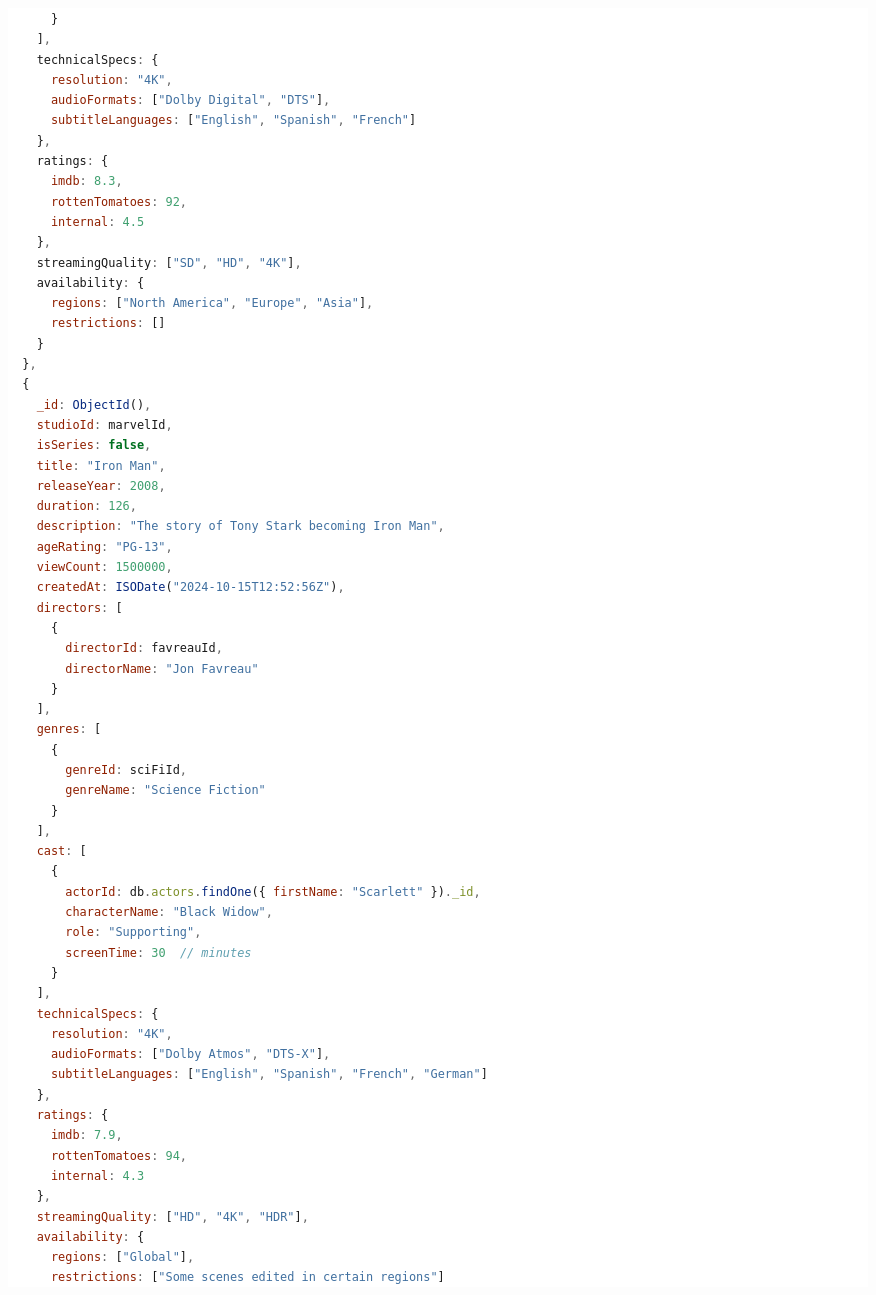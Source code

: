 ```javascript
      }
    ],
    technicalSpecs: {
      resolution: "4K",
      audioFormats: ["Dolby Digital", "DTS"],
      subtitleLanguages: ["English", "Spanish", "French"]
    },
    ratings: {
      imdb: 8.3,
      rottenTomatoes: 92,
      internal: 4.5
    },
    streamingQuality: ["SD", "HD", "4K"],
    availability: {
      regions: ["North America", "Europe", "Asia"],
      restrictions: []
    }
  },
  {
    _id: ObjectId(),
    studioId: marvelId,
    isSeries: false,
    title: "Iron Man",
    releaseYear: 2008,
    duration: 126,
    description: "The story of Tony Stark becoming Iron Man",
    ageRating: "PG-13",
    viewCount: 1500000,
    createdAt: ISODate("2024-10-15T12:52:56Z"),
    directors: [
      {
        directorId: favreauId,
        directorName: "Jon Favreau"
      }
    ],
    genres: [
      {
        genreId: sciFiId,
        genreName: "Science Fiction"
      }
    ],
    cast: [
      {
        actorId: db.actors.findOne({ firstName: "Scarlett" })._id,
        characterName: "Black Widow",
        role: "Supporting",
        screenTime: 30  // minutes
      }
    ],
    technicalSpecs: {
      resolution: "4K",
      audioFormats: ["Dolby Atmos", "DTS-X"],
      subtitleLanguages: ["English", "Spanish", "French", "German"]
    },
    ratings: {
      imdb: 7.9,
      rottenTomatoes: 94,
      internal: 4.3
    },
    streamingQuality: ["HD", "4K", "HDR"],
    availability: {
      regions: ["Global"],
      restrictions: ["Some scenes edited in certain regions"]
```